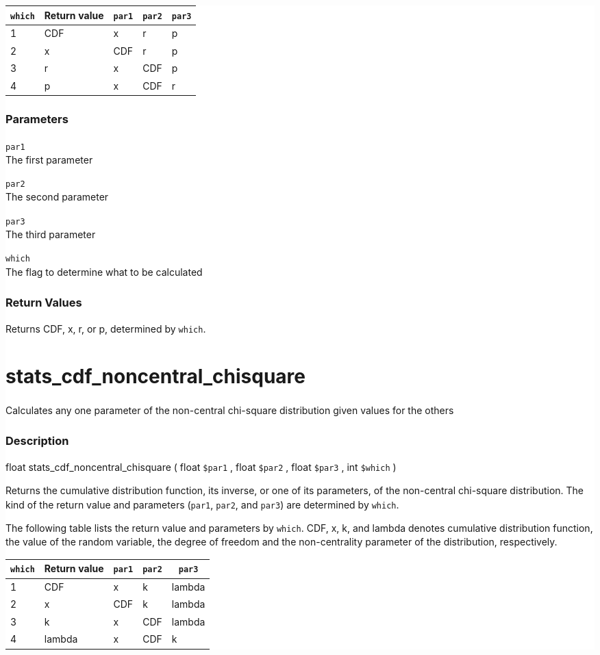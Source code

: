 | `which` | Return value | `par1` | `par2` | `par3` |
|---------|--------------|--------|--------|--------|
| 1       | CDF          | x      | r      | p      |
| 2       | x            | CDF    | r      | p      |
| 3       | r            | x      | CDF    | p      |
| 4       | p            | x      | CDF    | r      |

### Parameters

`par1`  
The first parameter

`par2`  
The second parameter

`par3`  
The third parameter

`which`  
The flag to determine what to be calculated

### Return Values

Returns CDF, x, r, or p, determined by `which`.

stats\_cdf\_noncentral\_chisquare
=================================

Calculates any one parameter of the non-central chi-square distribution
given values for the others

### Description

<span class="type">float</span> <span
class="methodname">stats\_cdf\_noncentral\_chisquare</span> ( <span
class="methodparam"><span class="type">float</span> `$par1`</span> ,
<span class="methodparam"><span class="type">float</span> `$par2`</span>
, <span class="methodparam"><span class="type">float</span>
`$par3`</span> , <span class="methodparam"><span class="type">int</span>
`$which`</span> )

Returns the cumulative distribution function, its inverse, or one of its
parameters, of the non-central chi-square distribution. The kind of the
return value and parameters (`par1`, `par2`, and `par3`) are determined
by `which`.

The following table lists the return value and parameters by `which`.
CDF, x, k, and lambda denotes cumulative distribution function, the
value of the random variable, the degree of freedom and the
non-centrality parameter of the distribution, respectively.

| `which` | Return value | `par1` | `par2` | `par3` |
|---------|--------------|--------|--------|--------|
| 1       | CDF          | x      | k      | lambda |
| 2       | x            | CDF    | k      | lambda |
| 3       | k            | x      | CDF    | lambda |
| 4       | lambda       | x      | CDF    | k      |

